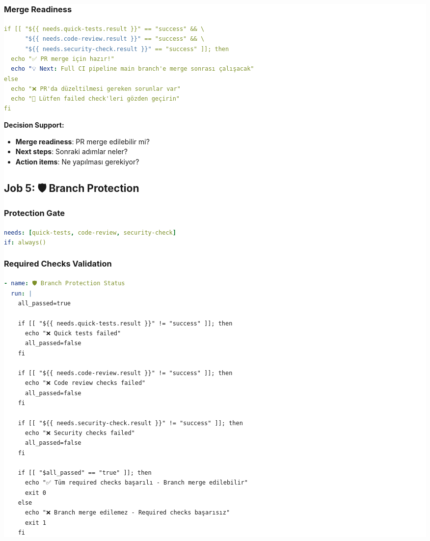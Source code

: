 ### Merge Readiness
```yaml
if [[ "${{ needs.quick-tests.result }}" == "success" && \
      "${{ needs.code-review.result }}" == "success" && \
      "${{ needs.security-check.result }}" == "success" ]]; then
  echo "✅ PR merge için hazır!"
  echo "💡 Next: Full CI pipeline main branch'e merge sonrası çalışacak"
else
  echo "❌ PR'da düzeltilmesi gereken sorunlar var"
  echo "🔧 Lütfen failed check'leri gözden geçirin"
fi
```

**Decision Support:**
- **Merge readiness**: PR merge edilebilir mi?
- **Next steps**: Sonraki adımlar neler?
- **Action items**: Ne yapılması gerekiyor?

## Job 5: 🛡️ Branch Protection

### Protection Gate
```yaml
needs: [quick-tests, code-review, security-check]
if: always()
```

### Required Checks Validation
```yaml
- name: 🛡️ Branch Protection Status
  run: |
    all_passed=true
    
    if [[ "${{ needs.quick-tests.result }}" != "success" ]]; then
      echo "❌ Quick tests failed"
      all_passed=false
    fi
    
    if [[ "${{ needs.code-review.result }}" != "success" ]]; then
      echo "❌ Code review checks failed"
      all_passed=false
    fi
    
    if [[ "${{ needs.security-check.result }}" != "success" ]]; then
      echo "❌ Security checks failed"
      all_passed=false
    fi
    
    if [[ "$all_passed" == "true" ]]; then
      echo "✅ Tüm required checks başarılı - Branch merge edilebilir"
      exit 0
    else
      echo "❌ Branch merge edilemez - Required checks başarısız"
      exit 1
    fi
```

